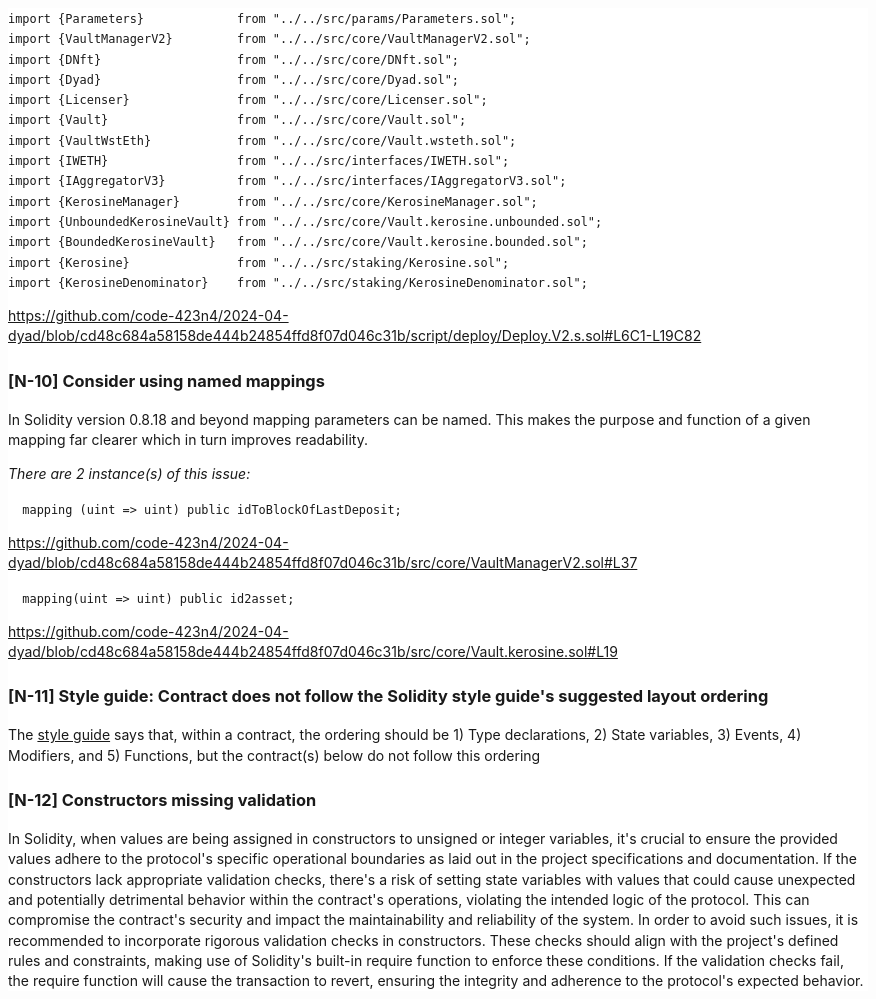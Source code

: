 ```solidity
import {Parameters}             from "../../src/params/Parameters.sol";
import {VaultManagerV2}         from "../../src/core/VaultManagerV2.sol";
import {DNft}                   from "../../src/core/DNft.sol";
import {Dyad}                   from "../../src/core/Dyad.sol";
import {Licenser}               from "../../src/core/Licenser.sol";
import {Vault}                  from "../../src/core/Vault.sol";
import {VaultWstEth}            from "../../src/core/Vault.wsteth.sol";
import {IWETH}                  from "../../src/interfaces/IWETH.sol";
import {IAggregatorV3}          from "../../src/interfaces/IAggregatorV3.sol";
import {KerosineManager}        from "../../src/core/KerosineManager.sol";
import {UnboundedKerosineVault} from "../../src/core/Vault.kerosine.unbounded.sol";
import {BoundedKerosineVault}   from "../../src/core/Vault.kerosine.bounded.sol";
import {Kerosine}               from "../../src/staking/Kerosine.sol";
import {KerosineDenominator}    from "../../src/staking/KerosineDenominator.sol";
```

https://github.com/code-423n4/2024-04-dyad/blob/cd48c684a58158de444b24854ffd8f07d046c31b/script/deploy/Deploy.V2.s.sol#L6C1-L19C82

### \[N-10\] Consider using named mappings

In Solidity version 0.8.18 and beyond mapping parameters can be named. This makes the purpose and function of a given mapping far clearer which in turn improves readability.

*There are 2 instance(s) of this issue:*

```solidity
  mapping (uint => uint) public idToBlockOfLastDeposit;
```

https://github.com/code-423n4/2024-04-dyad/blob/cd48c684a58158de444b24854ffd8f07d046c31b/src/core/VaultManagerV2.sol#L37

```solidity
  mapping(uint => uint) public id2asset;
```

https://github.com/code-423n4/2024-04-dyad/blob/cd48c684a58158de444b24854ffd8f07d046c31b/src/core/Vault.kerosine.sol#L19

### \[N-11\] Style guide: Contract does not follow the Solidity style guide's suggested layout ordering

The [style guide](https://docs.soliditylang.org/en/v0.8.16/style-guide.html#order-of-layout) says that, within a contract, the ordering should be 1) Type declarations, 2) State variables, 3) Events, 4) Modifiers, and 5) Functions, but the contract(s) below do not follow this ordering

### \[N-12\] Constructors missing validation

In Solidity, when values are being assigned in constructors to unsigned or integer variables, it's crucial to ensure the provided values adhere to the protocol's specific operational boundaries as laid out in the project specifications and documentation. If the constructors lack appropriate validation checks, there's a risk of setting state variables with values that could cause unexpected and potentially detrimental behavior within the contract's operations, violating the intended logic of the protocol. This can compromise the contract's security and impact the maintainability and reliability of the system. In order to avoid such issues, it is recommended to incorporate rigorous validation checks in constructors. These checks should align with the project's defined rules and constraints, making use of Solidity's built-in require function to enforce these conditions. If the validation checks fail, the require function will cause the transaction to revert, ensuring the integrity and adherence to the protocol's expected behavior.
